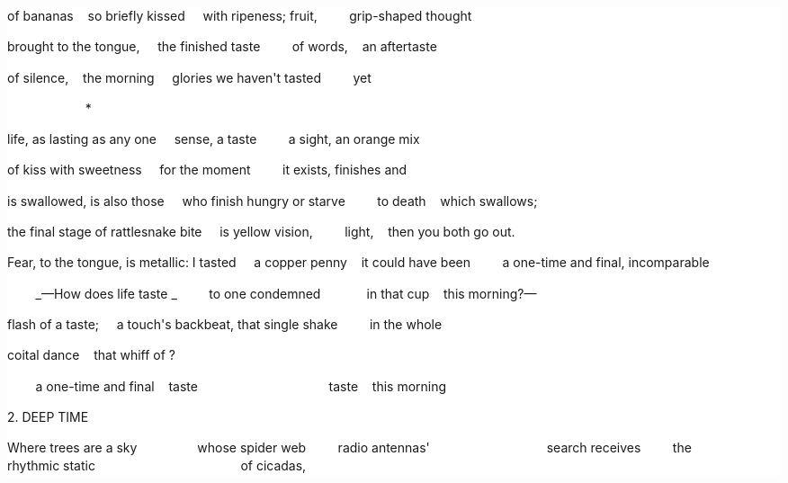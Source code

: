 of bananas    so briefly kissed
    with ripeness; fruit,
        grip-shaped thought

brought to the tongue,
    the finished taste
        of words,    an aftertaste

of silence,    the morning
    glories we haven't tasted
        yet

​                      *

life, as lasting as any one
    sense, a taste
        a sight, an orange mix

of kiss with sweetness
    for the moment
        it exists, finishes and

is swallowed, is also those
    who finish hungry or starve
        to death    which swallows;

the final stage of rattlesnake bite
    is yellow vision,
        light,    then you both go out.

Fear, to the tongue, is metallic: I tasted
    a copper penny    it could have been
        a one-time and final, incomparable

        _—How does life taste
_
        to one condemned
            in that cup    this morning?—

flash of a taste;
    a touch's backbeat, that single shake
        in the whole

coital dance    that whiff of ?

        a one-time and final    taste
                                    taste    this morning


2\. DEEP TIME


Where trees are a sky
                whose spider web
        radio antennas'
                                search receives
        the rhythmic static
                                        of cicadas,
